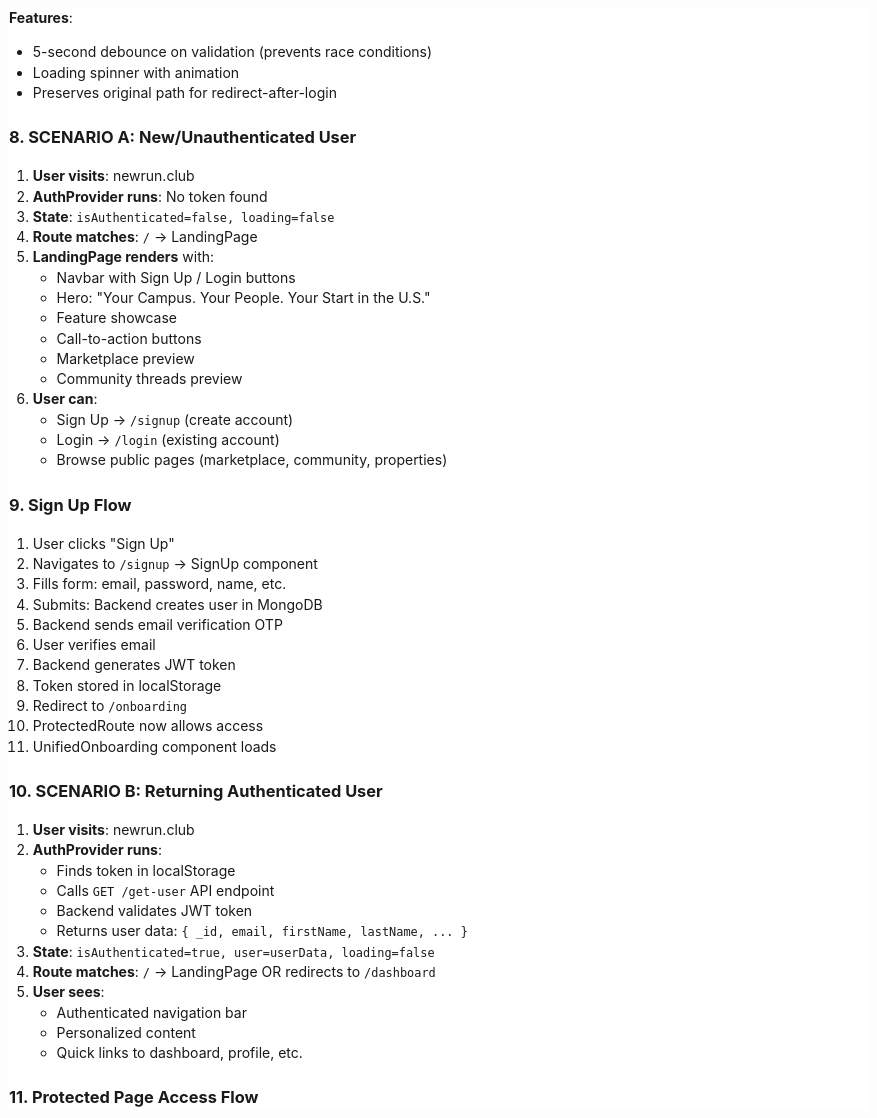**Features**:
- 5-second debounce on validation (prevents race conditions)
- Loading spinner with animation
- Preserves original path for redirect-after-login

### 8. SCENARIO A: New/Unauthenticated User

1. **User visits**: newrun.club
2. **AuthProvider runs**: No token found
3. **State**: `isAuthenticated=false, loading=false`
4. **Route matches**: `/` → LandingPage
5. **LandingPage renders** with:
   - Navbar with Sign Up / Login buttons
   - Hero: "Your Campus. Your People. Your Start in the U.S."
   - Feature showcase
   - Call-to-action buttons
   - Marketplace preview
   - Community threads preview
6. **User can**:
   - Sign Up → `/signup` (create account)
   - Login → `/login` (existing account)
   - Browse public pages (marketplace, community, properties)

### 9. Sign Up Flow
1. User clicks "Sign Up"
2. Navigates to `/signup` → SignUp component
3. Fills form: email, password, name, etc.
4. Submits: Backend creates user in MongoDB
5. Backend sends email verification OTP
6. User verifies email
7. Backend generates JWT token
8. Token stored in localStorage
9. Redirect to `/onboarding`
10. ProtectedRoute now allows access
11. UnifiedOnboarding component loads

### 10. SCENARIO B: Returning Authenticated User

1. **User visits**: newrun.club
2. **AuthProvider runs**:
   - Finds token in localStorage
   - Calls `GET /get-user` API endpoint
   - Backend validates JWT token
   - Returns user data: `{ _id, email, firstName, lastName, ... }`
3. **State**: `isAuthenticated=true, user=userData, loading=false`
4. **Route matches**: `/` → LandingPage OR redirects to `/dashboard`
5. **User sees**:
   - Authenticated navigation bar
   - Personalized content
   - Quick links to dashboard, profile, etc.

### 11. Protected Page Access Flow
